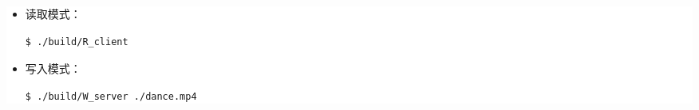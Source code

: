 - 读取模式：

  ```bash
  $ ./build/R_client
  ```

- 写入模式：

  ```bash
  $ ./build/W_server ./dance.mp4
  ```